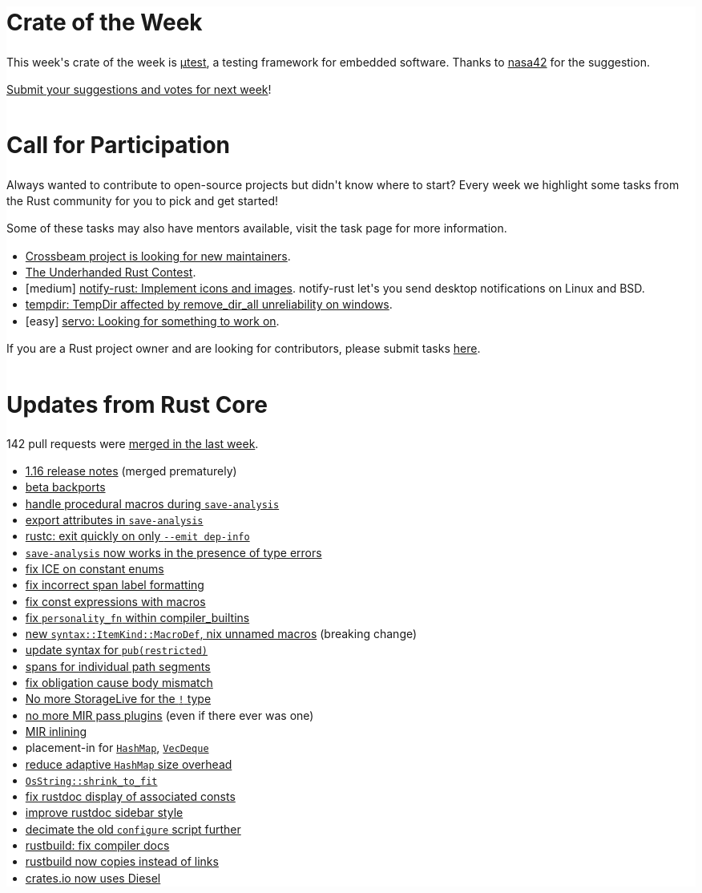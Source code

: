 # Crate of the Week

This week's crate of the week is [µtest](https://github.com/japaric/utest), a testing framework for embedded software. Thanks to [nasa42](https://users.rust-lang.org/users/nasa42) for the suggestion.

[Submit your suggestions and votes for next week][submit_crate]!

[submit_crate]: https://users.rust-lang.org/t/crate-of-the-week/2704

# Call for Participation

Always wanted to contribute to open-source projects but didn't know where to start?
Every week we highlight some tasks from the Rust community for you to pick and get started!

Some of these tasks may also have mentors available, visit the task page for more information.

* [Crossbeam project is looking for new maintainers](https://internals.rust-lang.org/t/crossbeam-request-for-help/4933).
* [The Underhanded Rust Contest](https://underhanded.rs/blog/2016/12/15/underhanded-rust.en-US.html).
* [medium] [notify-rust: Implement icons and images](https://github.com/hoodie/notify-rust/issues/13). notify-rust let's you send desktop notifications on Linux and BSD.
* [tempdir: TempDir affected by remove_dir_all unreliability on windows](https://github.com/rust-lang-nursery/tempdir/issues/15#issuecomment-286513675).
* [easy] [servo: Looking for something to work on](https://github.com/servo/servo/issues/15162).

If you are a Rust project owner and are looking for contributors, please submit tasks [here][guidelines].

[guidelines]: https://users.rust-lang.org/t/twir-call-for-participation/4821

# Updates from Rust Core

142 pull requests were [merged in the last week][merged].

[merged]: https://github.com/issues?q=is%3Apr+org%3Arust-lang+is%3Amerged+merged%3A2017-03-06..2017-03-13

* [1.16 release notes](https://github.com/rust-lang/rust/pull/39835) (merged prematurely)
* [beta backports](https://github.com/rust-lang/rust/pull/40401)
* [handle procedural macros during `save-analysis`](https://github.com/rust-lang/rust/pull/40311)
* [export attributes in `save-analysis`](https://github.com/rust-lang/rust/pull/39820)
* [rustc: exit quickly on only `--emit dep-info`](https://github.com/rust-lang/rust/pull/40336)
* [`save-analysis` now works in the presence of type errors](https://github.com/rust-lang/rust/pull/40344)
* [fix ICE on constant enums](https://github.com/rust-lang/rust/pull/40285)
* [fix incorrect span label formatting](https://github.com/rust-lang/rust/pull/40287)
* [fix const expressions with macros](https://github.com/rust-lang/rust/pull/40272)
* [fix `personality_fn` within compiler_builtins](https://github.com/rust-lang/rust/pull/40254)
* [new `syntax::ItemKind::MacroDef`, nix unnamed macros](https://github.com/rust-lang/rust/pull/40220) (breaking change)
* [update syntax for `pub(restricted)`](https://github.com/rust-lang/rust/pull/40340)
* [spans for individual path segments](https://github.com/rust-lang/rust/pull/40369)
* [fix obligation cause body mismatch](https://github.com/rust-lang/rust/pull/40404)
* [No more StorageLive for the `!` type](https://github.com/rust-lang/rust/pull/40372)
* [no more MIR pass plugins](https://github.com/rust-lang/rust/pull/40239) (even if there ever was one)
* [MIR inlining](https://github.com/rust-lang/rust/pull/39648)
* placement-in for [`HashMap`](https://github.com/rust-lang/rust/pull/40390), [`VecDeque`](https://github.com/rust-lang/rust/pull/40389)
* [reduce adaptive `HashMap` size overhead](https://github.com/rust-lang/rust/pull/40237)
* [`OsString::shrink_to_fit`](https://github.com/rust-lang/rust/pull/40410)
* [fix rustdoc display of associated consts](https://github.com/rust-lang/rust/pull/40419)
* [improve rustdoc sidebar style](https://github.com/rust-lang/rust/pull/40265)
* [decimate the old `configure` script further](https://github.com/rust-lang/rust/pull/39770)
* [rustbuild: fix compiler docs](https://github.com/rust-lang/rust/pull/40448)
* [rustbuild now copies instead of links](https://github.com/rust-lang/rust/pull/39518)
* [crates.io now uses Diesel](https://github.com/rust-lang/crates.io/pull/609)


[fcp]: https://github.com/rust-lang/rfcs/labels/final-comment-period
[calendar]: https://www.google.com/calendar/embed?src=apd9vmbc22egenmtu5l6c5jbfc%40group.calendar.google.com
[community]: mailto:community-team@rust-lang.org
[submit]: http://users.rust-lang.org/t/twir-quote-of-the-week/328
